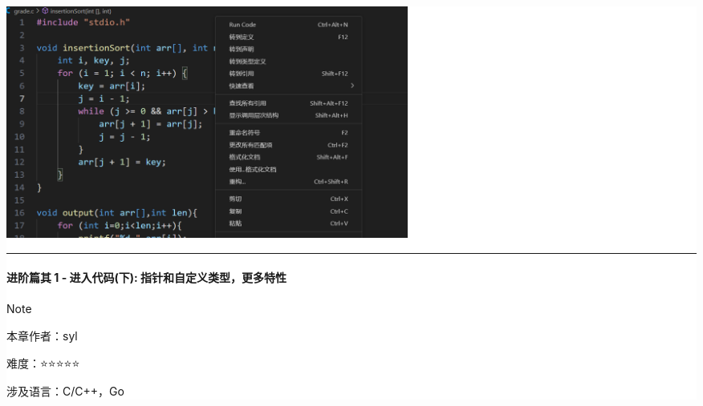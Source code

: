 <img src="assets/runcode.png" width=500>


---

#### <span id="pointer">进阶篇其 1 - 进入代码(下): 指针和自定义类型，更多特性</span>

> [!NOTE]
>
> 本章作者：syl
>
> 难度：⭐⭐⭐⭐⭐
>
> 涉及语言：C/C++，Go

